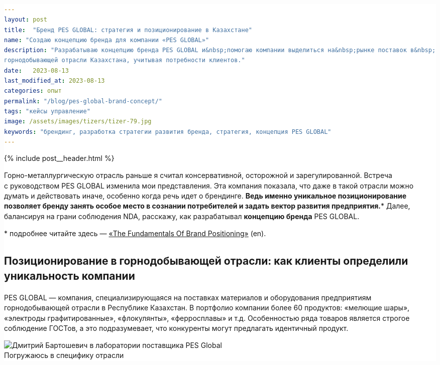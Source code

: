 ```yaml
---
layout: post
title:  "Бренд PES GLOBAL: стратегия и позиционирование в Казахстане"
name: "Создаю концепцию бренда для компании «PES GLOBAL»"
description: "Разрабатываю концепцию бренда PES GLOBAL и&nbsp;помогаю компании выделиться на&nbsp;рынке поставок в&nbsp;горнодобывающей отрасли Казахстана, учитывая потребности клиентов."
date:   2023-08-13
last_modified_at: 2023-08-13
categories: опыт
permalink: "/blog/pes-global-brand-concept/"
tags: "кейсы управление"
image: /assets/images/tizers/tizer-79.jpg
keywords: "брендинг, разработка стратегии развития бренда, стратегия, концепция PES GLOBAL"
---
```


{% include post__header.html %}

<div class="with-side row-gap--m">
<p>Горно-металлургическую отрасль раньше я&nbsp;считал консервативной, осторожной и&nbsp;зарегулированной. Встреча с&nbsp;руководством <span class="noperenos">PES GLOBAL</span> изменила мои представления. Эта компания показала, что даже в&nbsp;такой отрасли можно думать и&nbsp;действовать иначе, особенно когда речь идет о&nbsp;брендинге. <strong>Ведь именно уникальное позиционирование позволяет бренду занять особое место в&nbsp;сознании потребителей и&nbsp;задать вектор развития предприятия.</strong>* Далее, балансируя на&nbsp;грани соблюдения NDA, расскажу, как разрабатывал <b>концепцию бренда</b> <span class="noperenos">PES GLOBAL</span>. </p>
<div class="side">
<p>* подробнее читайте здесь&nbsp;— <a class="link" href="https://brandingstrategyinsider.com/the-fundamentals-of-brand-positioning/">«The Fundamentals Of&nbsp;Brand Positioning»</a> (en).</p>
</div>
</div>


<section class="row-gap--m">
<h2 class="section__title h1 bold">Позиционирование в&nbsp;горнодобывающей отрасли: как клиенты определили уникальность компании</h2>

<p>PES GLOBAL&nbsp;— компания, специализирующаяся на&nbsp;поставках материалов и&nbsp;оборудования предприятиям горнодобывающей отрасли в&nbsp;Республике Казахстан. В&nbsp;портфолио компании более 60&nbsp;продуктов: «мелющие шары», «электроды графитированные», «флокулянты», «ферросплавы» и&nbsp;т.д. Особенностью ряда товаров является строгое соблюдение ГОСТов, а&nbsp;это подразумевает, что конкуренты могут предлагать идентичный продукт.</p>

<div class="figure" itemprop="image" itemscope itemtype="http://schema.org/ImageObject">
<link itemprop="url" href="https://res.cloudinary.com/bartoshevich/image/upload/f_auto,q_auto/v1691943733/site/pes/bartoshevich_lab.jpg">
<img class="image is-4by3" loading="lazy" decoding="async" 
     sizes="100vw" 
			srcset="https://res.cloudinary.com/bartoshevich/image/upload/w_640/f_auto,q_auto/v1691943733/site/pes/bartoshevich_lab.jpg 640w,
			https://res.cloudinary.com/bartoshevich/image/upload/w_1040/f_auto,q_auto/v1691943733/site/pes/bartoshevich_lab.jpg 1040w,
			https://res.cloudinary.com/bartoshevich/image/upload/w_1920/f_auto,q_auto/v1691943733/site/pes/bartoshevich_lab.jpg 1920w,
      https://res.cloudinary.com/bartoshevich/image/upload/f_auto,q_auto/v1691943733/site/pes/bartoshevich_lab.jpg 2500w"
      src="https://res.cloudinary.com/bartoshevich/image/upload/f_auto,q_auto/v1691943733/site/pes/bartoshevich_lab.jpg" width="2500" height="1875" alt="Дмитрий Бартошевич в лаборатории поставщика PES Global" itemprop="contentUrl"/>
<div class="figcaption">Погружаюсь в специфику отрасли</div>
</div>
